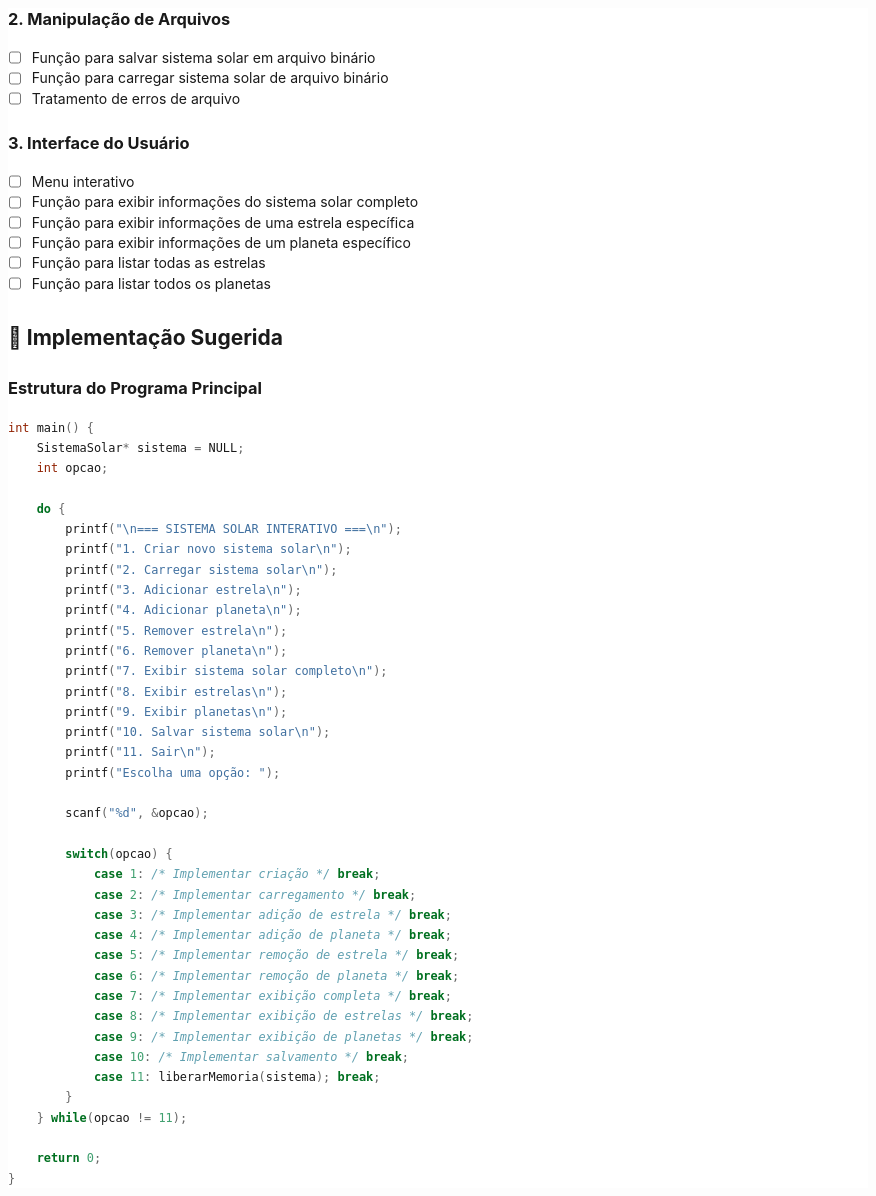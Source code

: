 ### 2. Manipulação de Arquivos
- [ ] Função para salvar sistema solar em arquivo binário
- [ ] Função para carregar sistema solar de arquivo binário
- [ ] Tratamento de erros de arquivo

### 3. Interface do Usuário
- [ ] Menu interativo
- [ ] Função para exibir informações do sistema solar completo
- [ ] Função para exibir informações de uma estrela específica
- [ ] Função para exibir informações de um planeta específico
- [ ] Função para listar todas as estrelas
- [ ] Função para listar todos os planetas

## 🔧 Implementação Sugerida

### Estrutura do Programa Principal
```c
int main() {
    SistemaSolar* sistema = NULL;
    int opcao;
    
    do {
        printf("\n=== SISTEMA SOLAR INTERATIVO ===\n");
        printf("1. Criar novo sistema solar\n");
        printf("2. Carregar sistema solar\n");
        printf("3. Adicionar estrela\n");
        printf("4. Adicionar planeta\n");
        printf("5. Remover estrela\n");
        printf("6. Remover planeta\n");
        printf("7. Exibir sistema solar completo\n");
        printf("8. Exibir estrelas\n");
        printf("9. Exibir planetas\n");
        printf("10. Salvar sistema solar\n");
        printf("11. Sair\n");
        printf("Escolha uma opção: ");
        
        scanf("%d", &opcao);
        
        switch(opcao) {
            case 1: /* Implementar criação */ break;
            case 2: /* Implementar carregamento */ break;
            case 3: /* Implementar adição de estrela */ break;
            case 4: /* Implementar adição de planeta */ break;
            case 5: /* Implementar remoção de estrela */ break;
            case 6: /* Implementar remoção de planeta */ break;
            case 7: /* Implementar exibição completa */ break;
            case 8: /* Implementar exibição de estrelas */ break;
            case 9: /* Implementar exibição de planetas */ break;
            case 10: /* Implementar salvamento */ break;
            case 11: liberarMemoria(sistema); break;
        }
    } while(opcao != 11);
    
    return 0;
}
```
